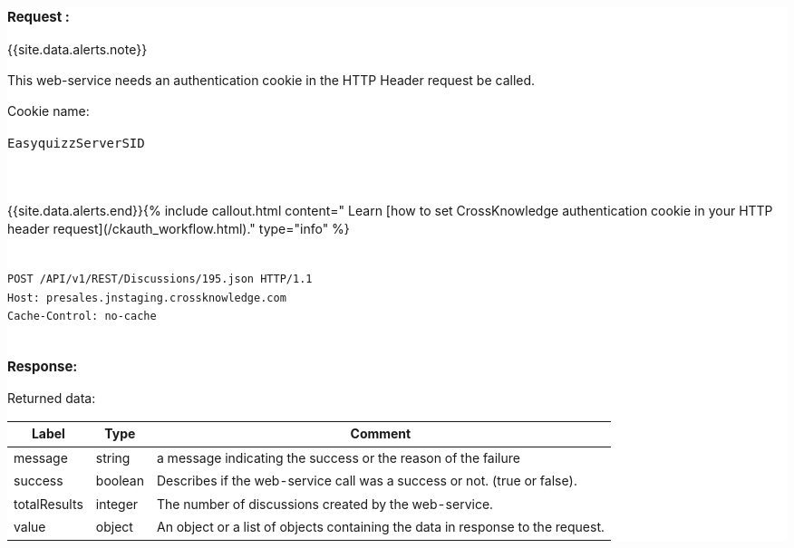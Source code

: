 </tr>

</tbody>
</table>

<p style="font-size: 15px"><strong>Request : </strong></p>
{{site.data.alerts.note}}
<p>This web-service needs an authentication cookie in the HTTP Header request be called.
</p>
Cookie name:
<pre>
EasyquizzServerSID<br>

</pre>
{{site.data.alerts.end}}{% include callout.html content="<span class='fa-stack fa-lg'><i class='fa fa-circle fa-stack-2x'></i><i class='fa fa-graduation-cap fa-stack-1x fa-inverse'></i></span>&nbsp;Learn [how to set CrossKnowledge authentication cookie in your HTTP header request](/ckauth_workflow.html)." type="info" %}

<pre>
<code class="language-http">
POST /API/v1/REST/Discussions/195.json HTTP/1.1
Host: presales.jnstaging.crossknowledge.com
Cache-Control: no-cache
</code>
</pre>

<p style="font-size: 15px"><strong>Response: </strong></p>

<p>Returned data: </p>
<table>
<colgroup>
<col/>
<col />
</colgroup>
<thead>
<tr class="header">
<th>Label</th>
<th>Type</th>
<th>Comment</th>
</tr>
</thead>
<tbody>
<tr>
<td markdown="span">message</td>
<td markdown="span">string</td>
<td markdown="span">a message indicating the success or the reason of the failure</td>
</tr>
<tr>
<td markdown="span">success</td>
<td markdown="span">boolean</td>
<td markdown="span">Describes if the web-service call was a success or not. (true or false).
</td>
</tr>
<tr>
<td markdown="span">totalResults</td>
<td markdown="span">integer</td>
<td markdown="span">The number of discussions created by the web-service.
</td>
</tr>
<tr>
<td markdown="span">value</td>
<td markdown="span">object</td>
<td markdown="span">An object or a list of objects containing the data in response to the request.
</td>
</tr>